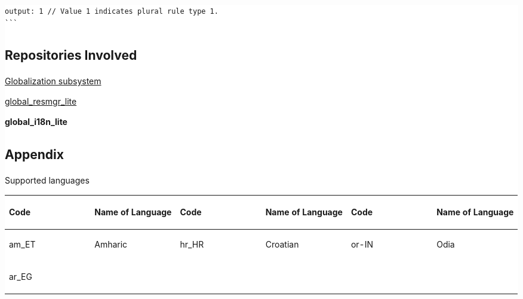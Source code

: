     output: 1 // Value 1 indicates plural rule type 1.
    ```

## Repositories Involved<a name="section15583142420413"></a>

[Globalization subsystem](https://gitee.com/openharmony/docs/blob/master/en/readme/globalization.md)

[global\_resmgr\_lite](https://gitee.com/openharmony/global_resmgr_lite/blob/master/README.md)

**global\_i18n\_lite**

## Appendix<a name="section56601824115"></a>

Supported languages

<a name="table1155163353316"></a>
<table><thead align="left"><tr id="row12551103373310"><th class="cellrowborder" valign="top" width="16.666666666666664%" id="mcps1.1.7.1.1"><p id="p2551233113320"><a name="p2551233113320"></a><a name="p2551233113320"></a>Code</p>
</th>
<th class="cellrowborder" valign="top" width="16.666666666666664%" id="mcps1.1.7.1.2"><p id="p4551033123313"><a name="p4551033123313"></a><a name="p4551033123313"></a>Name of Language</p>
</th>
<th class="cellrowborder" valign="top" width="16.666666666666664%" id="mcps1.1.7.1.3"><p id="p16551113323317"><a name="p16551113323317"></a><a name="p16551113323317"></a>Code</p>
</th>
<th class="cellrowborder" valign="top" width="16.666666666666664%" id="mcps1.1.7.1.4"><p id="p5551113317339"><a name="p5551113317339"></a><a name="p5551113317339"></a>Name of Language</p>
</th>
<th class="cellrowborder" valign="top" width="16.666666666666664%" id="mcps1.1.7.1.5"><p id="p9551133383310"><a name="p9551133383310"></a><a name="p9551133383310"></a>Code</p>
</th>
<th class="cellrowborder" valign="top" width="16.666666666666664%" id="mcps1.1.7.1.6"><p id="p25511633143312"><a name="p25511633143312"></a><a name="p25511633143312"></a>Name of Language</p>
</th>
</tr>
</thead>
<tbody><tr id="row1155119337333"><td class="cellrowborder" valign="top" width="16.666666666666664%" headers="mcps1.1.7.1.1 "><p id="p1642315461918"><a name="p1642315461918"></a><a name="p1642315461918"></a>am_ET</p>
</td>
<td class="cellrowborder" valign="top" width="16.666666666666664%" headers="mcps1.1.7.1.2 "><p id="p842312418199"><a name="p842312418199"></a><a name="p842312418199"></a>Amharic</p>
</td>
<td class="cellrowborder" valign="top" width="16.666666666666664%" headers="mcps1.1.7.1.3 "><p id="p15959151711194"><a name="p15959151711194"></a><a name="p15959151711194"></a>hr_HR</p>
</td>
<td class="cellrowborder" valign="top" width="16.666666666666664%" headers="mcps1.1.7.1.4 "><p id="p795921716199"><a name="p795921716199"></a><a name="p795921716199"></a>Croatian</p>
</td>
<td class="cellrowborder" valign="top" width="16.666666666666664%" headers="mcps1.1.7.1.5 "><p id="p18915730141911"><a name="p18915730141911"></a><a name="p18915730141911"></a>or-IN</p>
</td>
<td class="cellrowborder" valign="top" width="16.666666666666664%" headers="mcps1.1.7.1.6 "><p id="p4915530181918"><a name="p4915530181918"></a><a name="p4915530181918"></a>Odia</p>
</td>
</tr>
<tr id="row8552833113319"><td class="cellrowborder" valign="top" width="16.666666666666664%" headers="mcps1.1.7.1.1 "><p id="p342314171912"><a name="p342314171912"></a><a name="p342314171912"></a>ar_EG</p>
</td>